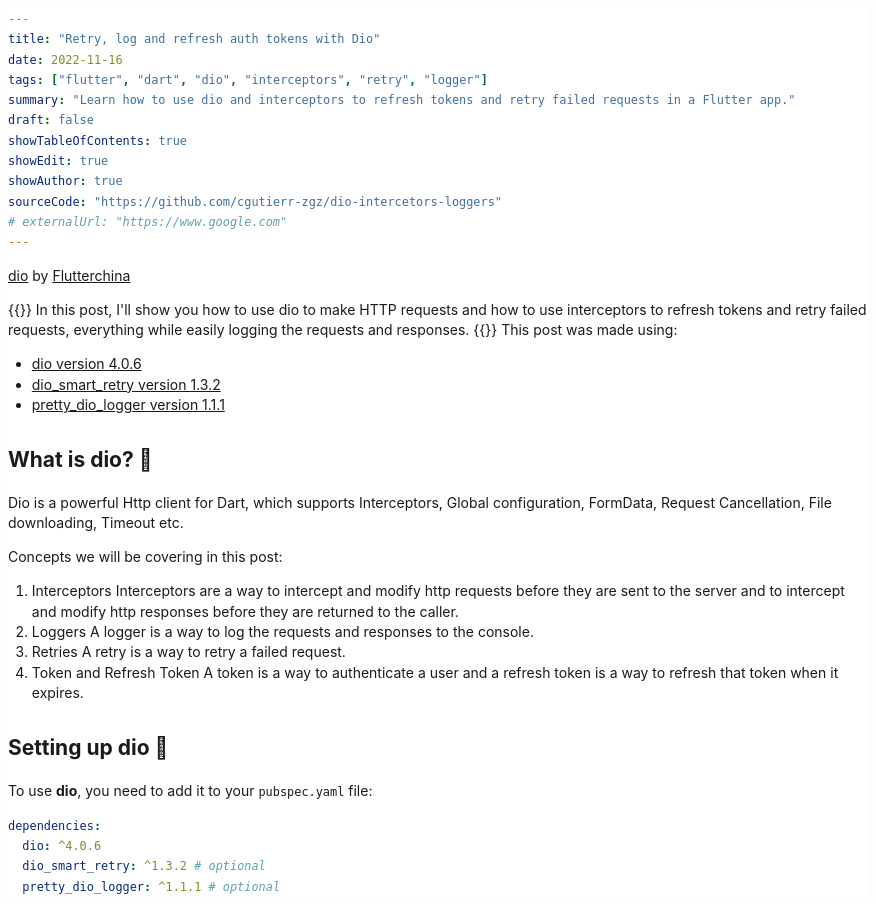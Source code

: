 ```yaml
---
title: "Retry, log and refresh auth tokens with Dio"
date: 2022-11-16
tags: ["flutter", "dart", "dio", "interceptors", "retry", "logger"]
summary: "Learn how to use dio and interceptors to refresh tokens and retry failed requests in a Flutter app."
draft: false
showTableOfContents: true
showEdit: true
showAuthor: true
sourceCode: "https://github.com/cgutierr-zgz/dio-intercetors-loggers"
# externalUrl: "https://www.google.com"
---
```

[dio](https://pub.dev/packages/dio) by [Flutterchina](https://flutterchina.club)

{{<lead>}}
In this post, I'll show you how to use dio to make HTTP requests and how to use interceptors to refresh tokens and retry failed requests, everything while easily logging the requests and responses.
{{</lead>}}
This post was made using:
- [dio version 4.0.6](https://pub.dev/packages/dio/versions/4.0.6)
- [dio_smart_retry version 1.3.2](https://pub.dev/packages/dio_smart_retry/versions/1.3.2)
- [pretty_dio_logger version 1.1.1](https://pub.dev/packages/pretty_dio_logger/versions/1.1.1)

## What is dio? :monocle_face:

Dio is a powerful Http client for Dart, which supports Interceptors, Global configuration, FormData, Request Cancellation, File downloading, Timeout etc.

Concepts we will be covering in this post:
1. Interceptors
Interceptors are a way to intercept and modify http requests before they are sent to the server and to intercept and modify http responses before they are returned to the caller.
2. Loggers
A logger is a way to log the requests and responses to the console.
3. Retries
A retry is a way to retry a failed request.
4. Token and Refresh Token
A token is a way to authenticate a user and a refresh token is a way to refresh that token when it expires.

## Setting up dio :wrench:

To use **dio**, you need to add it to your `pubspec.yaml` file:

```yaml
dependencies:
  dio: ^4.0.6
  dio_smart_retry: ^1.3.2 # optional
  pretty_dio_logger: ^1.1.1 # optional
```
